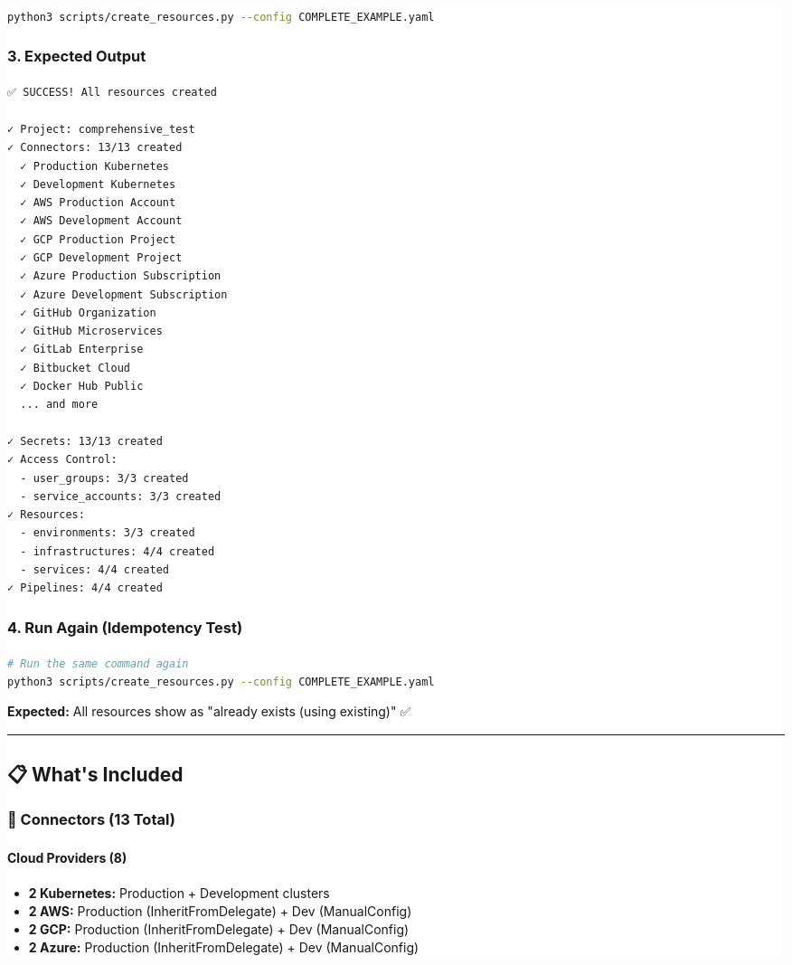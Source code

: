 ```bash
python3 scripts/create_resources.py --config COMPLETE_EXAMPLE.yaml
```

### 3. Expected Output

```
✅ SUCCESS! All resources created

✓ Project: comprehensive_test
✓ Connectors: 13/13 created
  ✓ Production Kubernetes
  ✓ Development Kubernetes
  ✓ AWS Production Account
  ✓ AWS Development Account
  ✓ GCP Production Project
  ✓ GCP Development Project
  ✓ Azure Production Subscription
  ✓ Azure Development Subscription
  ✓ GitHub Organization
  ✓ GitHub Microservices
  ✓ GitLab Enterprise
  ✓ Bitbucket Cloud
  ✓ Docker Hub Public
  ... and more

✓ Secrets: 13/13 created
✓ Access Control:
  - user_groups: 3/3 created
  - service_accounts: 3/3 created
✓ Resources:
  - environments: 3/3 created
  - infrastructures: 4/4 created
  - services: 4/4 created
✓ Pipelines: 4/4 created
```

### 4. Run Again (Idempotency Test)

```bash
# Run the same command again
python3 scripts/create_resources.py --config COMPLETE_EXAMPLE.yaml
```

**Expected:** All resources show as "already exists (using existing)" ✅

---

## 📋 What's Included

### 🔌 Connectors (13 Total)

#### Cloud Providers (8)
- **2 Kubernetes:** Production + Development clusters
- **2 AWS:** Production (InheritFromDelegate) + Dev (ManualConfig)
- **2 GCP:** Production (InheritFromDelegate) + Dev (ManualConfig)
- **2 Azure:** Production (InheritFromDelegate) + Dev (ManualConfig)
